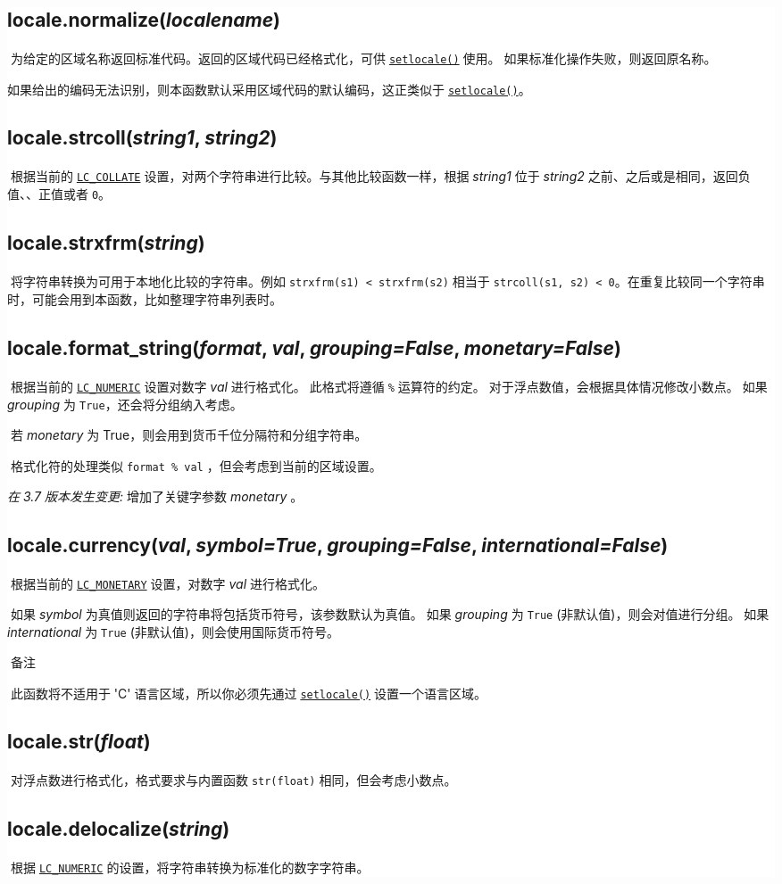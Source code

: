## locale.**normalize**(*localename*)

​	为给定的区域名称返回标准代码。返回的区域代码已经格式化，可供 [`setlocale()`](https://docs.python.org/zh-cn/3.13/library/locale.html#locale.setlocale) 使用。 如果标准化操作失败，则返回原名称。

​	如果给出的编码无法识别，则本函数默认采用区域代码的默认编码，这正类似于 [`setlocale()`](https://docs.python.org/zh-cn/3.13/library/locale.html#locale.setlocale)。

## locale.**strcoll**(*string1*, *string2*)

​	根据当前的 [`LC_COLLATE`](https://docs.python.org/zh-cn/3.13/library/locale.html#locale.LC_COLLATE) 设置，对两个字符串进行比较。与其他比较函数一样，根据 *string1* 位于 *string2* 之前、之后或是相同，返回负值、、正值或者 `0`。

## locale.**strxfrm**(*string*)

​	将字符串转换为可用于本地化比较的字符串。例如 `strxfrm(s1) < strxfrm(s2)` 相当于 `strcoll(s1, s2) < 0`。在重复比较同一个字符串时，可能会用到本函数，比如整理字符串列表时。

## locale.**format_string**(*format*, *val*, *grouping=False*, *monetary=False*)

​	根据当前的 [`LC_NUMERIC`](https://docs.python.org/zh-cn/3.13/library/locale.html#locale.LC_NUMERIC) 设置对数字 *val* 进行格式化。 此格式将遵循 `%` 运算符的约定。 对于浮点数值，会根据具体情况修改小数点。 如果 *grouping* 为 `True`，还会将分组纳入考虑。

​	若 *monetary* 为 True，则会用到货币千位分隔符和分组字符串。

​	格式化符的处理类似 `format % val` ，但会考虑到当前的区域设置。

*在 3.7 版本发生变更:* 增加了关键字参数 *monetary* 。

## locale.**currency**(*val*, *symbol=True*, *grouping=False*, *international=False*)

​	根据当前的 [`LC_MONETARY`](https://docs.python.org/zh-cn/3.13/library/locale.html#locale.LC_MONETARY) 设置，对数字 *val* 进行格式化。

​	如果 *symbol* 为真值则返回的字符串将包括货币符号，该参数默认为真值。 如果 *grouping* 为 `True` (非默认值)，则会对值进行分组。 如果 *international* 为 `True` (非默认值)，则会使用国际货币符号。

​	备注

 

​	此函数将不适用于 'C' 语言区域，所以你必须先通过 [`setlocale()`](https://docs.python.org/zh-cn/3.13/library/locale.html#locale.setlocale) 设置一个语言区域。

## locale.**str**(*float*)

​	对浮点数进行格式化，格式要求与内置函数 `str(float)` 相同，但会考虑小数点。

## locale.**delocalize**(*string*)

​	根据 [`LC_NUMERIC`](https://docs.python.org/zh-cn/3.13/library/locale.html#locale.LC_NUMERIC) 的设置，将字符串转换为标准化的数字字符串。
